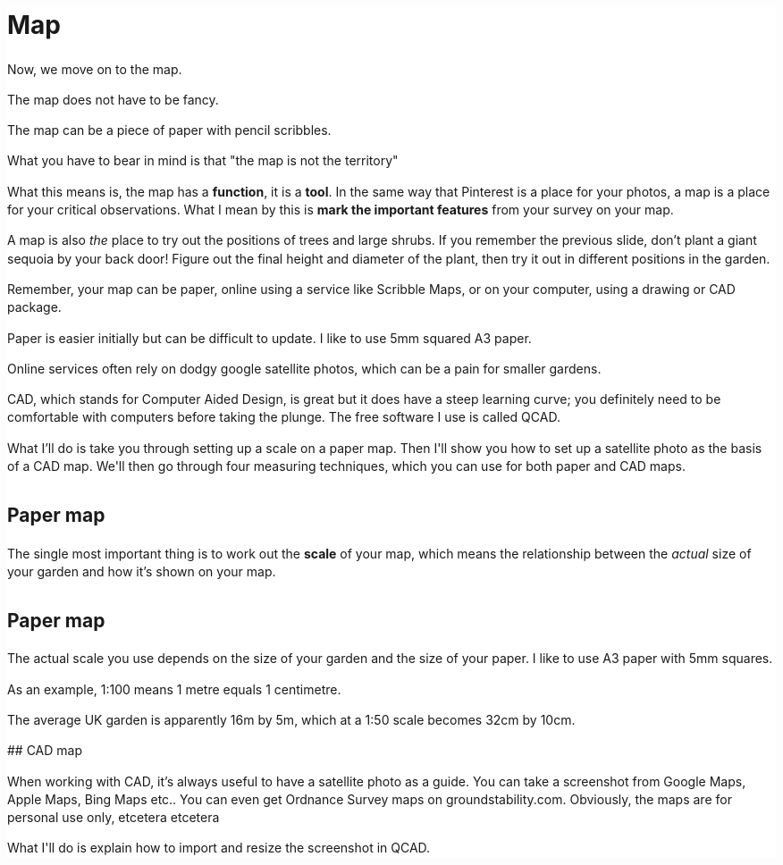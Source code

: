 # Map

Now, we move on to the map.

The map does not have to be fancy. 

The map can be a piece of paper with pencil scribbles.

What you have to bear in mind is that "the map is not the territory"

What this means is, the map has a **function**, it is a **tool**. In the same way that Pinterest is a place for your photos, a map is a place for your critical observations. What I mean by this is **mark the important features** from your survey on your map.

A map is also _the_ place to try out the positions of trees and large shrubs. If you remember the previous slide, don’t plant a giant sequoia by your back door! Figure out the final height and diameter of the plant, then try it out in different positions in the garden.

Remember, your map can be paper, online using a service like Scribble Maps, or on your computer, using a drawing or CAD package. 

Paper is easier initially but can be difficult to update. I like to use 5mm squared A3 paper.

Online services often rely on dodgy google satellite photos, which can be a pain for smaller gardens. 

CAD, which stands for Computer Aided Design, is great but it does have a steep learning curve; you definitely need to be comfortable with computers before taking the plunge. The free software I use is called QCAD.

What I’ll do is take you through setting up a scale on a paper map. Then I'll show you how to set up a satellite photo as the basis of a CAD map. We'll then go through four measuring techniques, which you can use for both paper and CAD maps.

## Paper map

The single most important thing is to work out the **scale** of your map, which means the relationship between the _actual_ size of your garden and how it’s shown on your map.

## Paper map

The actual scale you use depends on the size of your garden and the size of your paper. I like to use A3 paper with 5mm squares.

As an example, 1:100 means 1 metre equals 1 centimetre.

The average UK garden is apparently 16m by 5m, which at a 1:50 scale becomes 32cm by 10cm.

## CAD map

When working with CAD, it’s always useful to have a satellite photo as a guide. You can take a screenshot from Google Maps, Apple Maps, Bing Maps etc.. You can even get Ordnance Survey maps on groundstability.com. Obviously, the maps are for personal use only, etcetera etcetera

What I'll do is explain how to import and resize the screenshot in QCAD. 
